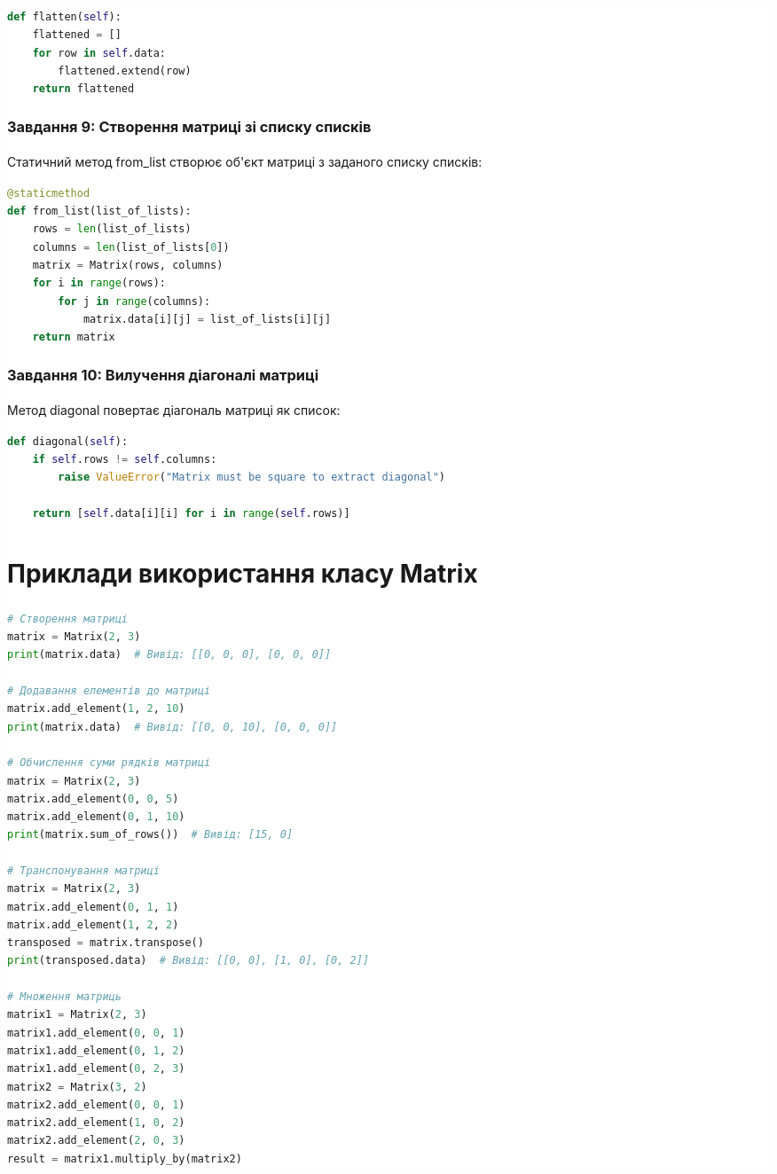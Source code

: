 ```python
def flatten(self):
    flattened = []
    for row in self.data:
        flattened.extend(row)
    return flattened
```
### Завдання 9: Створення матриці зі списку списків
Статичний метод from_list створює об'єкт матриці з заданого списку списків:
```python
@staticmethod
def from_list(list_of_lists):
    rows = len(list_of_lists)
    columns = len(list_of_lists[0])
    matrix = Matrix(rows, columns)
    for i in range(rows):
        for j in range(columns):
            matrix.data[i][j] = list_of_lists[i][j]
    return matrix
```
### Завдання 10: Вилучення діагоналі матриці
Метод diagonal повертає діагональ матриці як список:
```python
def diagonal(self):
    if self.rows != self.columns:
        raise ValueError("Matrix must be square to extract diagonal")
    
    return [self.data[i][i] for i in range(self.rows)]
```
# Приклади використання класу Matrix
```python
# Створення матриці
matrix = Matrix(2, 3)
print(matrix.data)  # Вивід: [[0, 0, 0], [0, 0, 0]]

# Додавання елементів до матриці
matrix.add_element(1, 2, 10)
print(matrix.data)  # Вивід: [[0, 0, 10], [0, 0, 0]]

# Обчислення суми рядків матриці
matrix = Matrix(2, 3)
matrix.add_element(0, 0, 5)
matrix.add_element(0, 1, 10)
print(matrix.sum_of_rows())  # Вивід: [15, 0]

# Транспонування матриці
matrix = Matrix(2, 3)
matrix.add_element(0, 1, 1)
matrix.add_element(1, 2, 2)
transposed = matrix.transpose()
print(transposed.data)  # Вивід: [[0, 0], [1, 0], [0, 2]]

# Множення матриць
matrix1 = Matrix(2, 3)
matrix1.add_element(0, 0, 1)
matrix1.add_element(0, 1, 2)
matrix1.add_element(0, 2, 3)
matrix2 = Matrix(3, 2)
matrix2.add_element(0, 0, 1)
matrix2.add_element(1, 0, 2)
matrix2.add_element(2, 0, 3)
result = matrix1.multiply_by(matrix2)
```